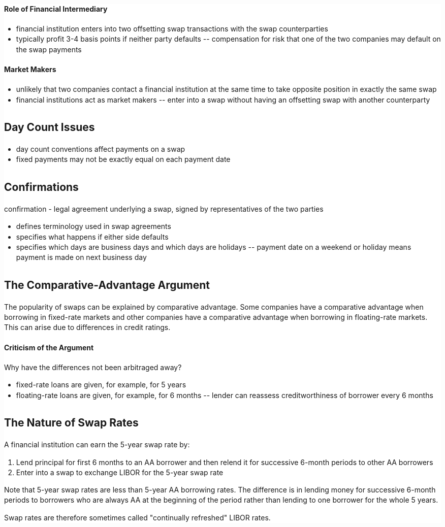 #### Role of Financial Intermediary

- financial institution enters into two offsetting swap transactions with the swap counterparties
- typically profit 3-4 basis points if neither party defaults 
-- compensation for risk that one of the two companies may default on the swap payments 

#### Market Makers

- unlikely that two companies contact a financial institution at the same time to take opposite position in exactly the same swap
- financial institutions act as market makers
-- enter into a swap without having an offsetting swap with another counterparty

## Day Count Issues

- day count conventions affect payments on a swap
- fixed payments may not be exactly equal on each payment date 

## Confirmations

confirmation - legal agreement underlying a swap, signed by representatives of the two parties

- defines terminology used in swap agreements
- specifies what happens if either side defaults
- specifies which days are business days and which days are holidays 
-- payment date on a weekend or holiday means payment is made on next business day 

## The Comparative-Advantage Argument

The popularity of swaps can be explained by comparative advantage. Some companies have a comparative advantage when borrowing in fixed-rate markets and other companies have a comparative advantage when borrowing in floating-rate markets. This can arise due to differences in credit ratings. 

#### Criticism of the Argument

Why have the differences not been arbitraged away?

- fixed-rate loans are given, for example, for 5 years 
- floating-rate loans are given, for example, for 6 months
-- lender can reassess creditworthiness of borrower every 6 months

## The Nature of Swap Rates

A financial institution can earn the 5-year swap rate by:
1. Lend principal for first 6 months to an AA borrower and then relend it for successive 6-month periods to other AA borrowers
2. Enter into a swap to exchange LIBOR for the 5-year swap rate 

Note that 5-year swap rates are less than 5-year AA borrowing rates. The difference is in lending money for successive 6-month periods to borrowers who are always AA at the beginning of the period rather than lending to one borrower for the whole 5 years. 

Swap rates are therefore sometimes called "continually refreshed" LIBOR rates. 
